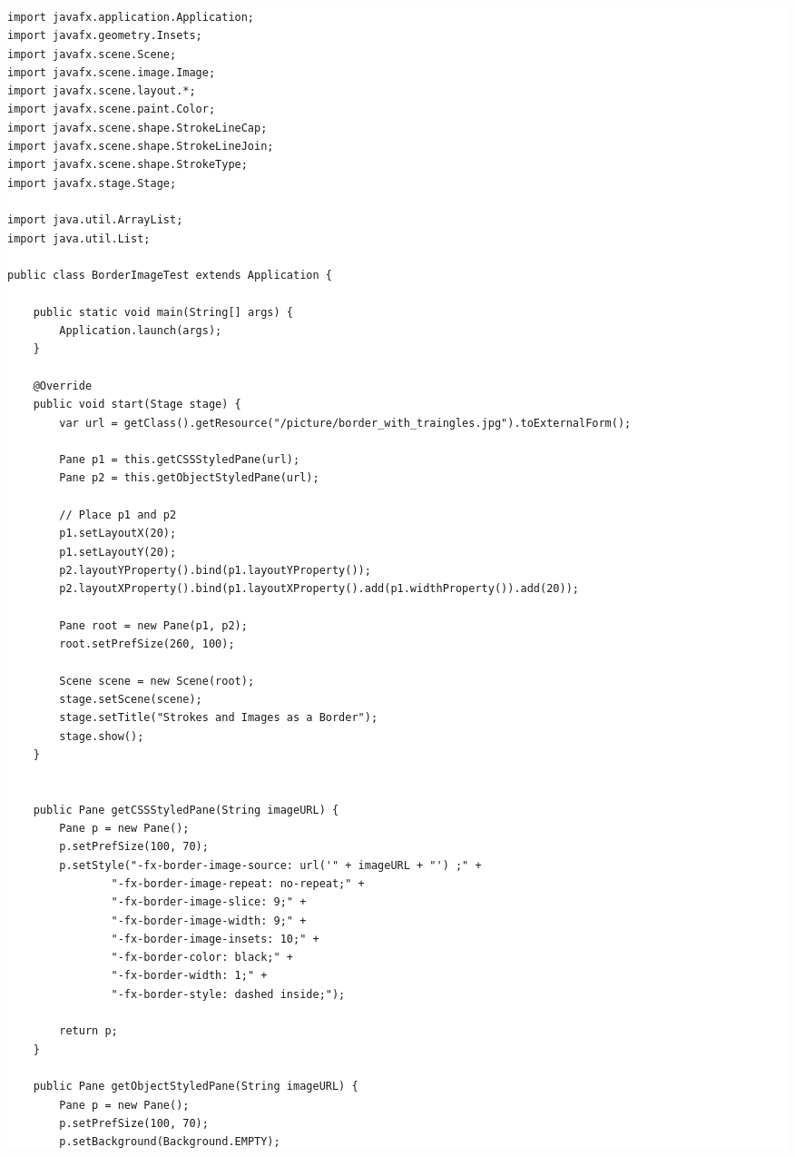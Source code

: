 ```java{.line-numbers}
import javafx.application.Application;
import javafx.geometry.Insets;
import javafx.scene.Scene;
import javafx.scene.image.Image;
import javafx.scene.layout.*;
import javafx.scene.paint.Color;
import javafx.scene.shape.StrokeLineCap;
import javafx.scene.shape.StrokeLineJoin;
import javafx.scene.shape.StrokeType;
import javafx.stage.Stage;

import java.util.ArrayList;
import java.util.List;

public class BorderImageTest extends Application {

    public static void main(String[] args) {
        Application.launch(args);
    }

    @Override
    public void start(Stage stage) {
        var url = getClass().getResource("/picture/border_with_traingles.jpg").toExternalForm();

        Pane p1 = this.getCSSStyledPane(url);
        Pane p2 = this.getObjectStyledPane(url);

        // Place p1 and p2
        p1.setLayoutX(20);
        p1.setLayoutY(20);
        p2.layoutYProperty().bind(p1.layoutYProperty());
        p2.layoutXProperty().bind(p1.layoutXProperty().add(p1.widthProperty()).add(20));

        Pane root = new Pane(p1, p2);
        root.setPrefSize(260, 100);

        Scene scene = new Scene(root);
        stage.setScene(scene);
        stage.setTitle("Strokes and Images as a Border");
        stage.show();
    }


    public Pane getCSSStyledPane(String imageURL) {
        Pane p = new Pane();
        p.setPrefSize(100, 70);
        p.setStyle("-fx-border-image-source: url('" + imageURL + "') ;" +
                "-fx-border-image-repeat: no-repeat;" +
                "-fx-border-image-slice: 9;" +
                "-fx-border-image-width: 9;" +
                "-fx-border-image-insets: 10;" +
                "-fx-border-color: black;" +
                "-fx-border-width: 1;" +
                "-fx-border-style: dashed inside;");

        return p;
    }

    public Pane getObjectStyledPane(String imageURL) {
        Pane p = new Pane();
        p.setPrefSize(100, 70);
        p.setBackground(Background.EMPTY);

```